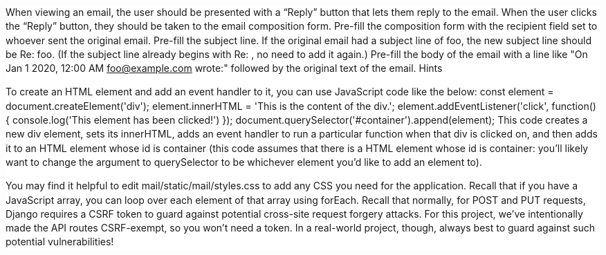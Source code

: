 When viewing an email, the user should be presented with a “Reply” button that lets them reply to the email.
When the user clicks the “Reply” button, they should be taken to the email composition form.
Pre-fill the composition form with the recipient field set to whoever sent the original email.
Pre-fill the subject line. If the original email had a subject line of foo, the new subject line should be Re: foo. (If the subject line already begins with Re: , no need to add it again.)
Pre-fill the body of the email with a line like "On Jan 1 2020, 12:00 AM foo@example.com wrote:" followed by the original text of the email.
Hints

To create an HTML element and add an event handler to it, you can use JavaScript code like the below:
const element = document.createElement('div');
element.innerHTML = 'This is the content of the div.';
element.addEventListener('click', function() {
    console.log('This element has been clicked!')
});
document.querySelector('#container').append(element);
This code creates a new div element, sets its innerHTML, adds an event handler to run a particular function when that div is clicked on, and then adds it to an HTML element whose id is container (this code assumes that there is a HTML element whose id is container: you’ll likely want to change the argument to querySelector to be whichever element you’d like to add an element to).

You may find it helpful to edit mail/static/mail/styles.css to add any CSS you need for the application.
Recall that if you have a JavaScript array, you can loop over each element of that array using forEach.
Recall that normally, for POST and PUT requests, Django requires a CSRF token to guard against potential cross-site request forgery attacks. For this project, we’ve intentionally made the API routes CSRF-exempt, so you won’t need a token. In a real-world project, though, always best to guard against such potential vulnerabilities!
